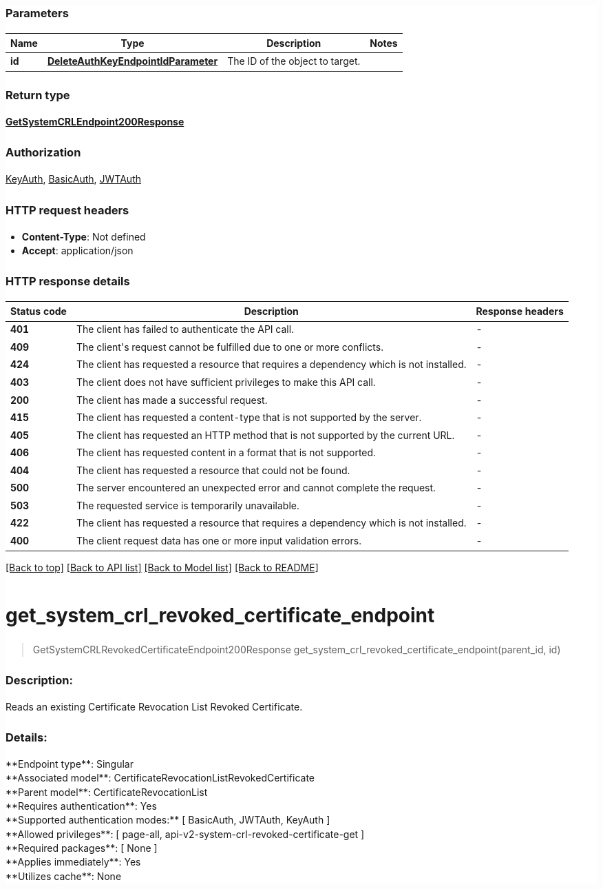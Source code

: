 

### Parameters


Name | Type | Description  | Notes
------------- | ------------- | ------------- | -------------
 **id** | [**DeleteAuthKeyEndpointIdParameter**](.md)| The ID of the object to target. | 

### Return type

[**GetSystemCRLEndpoint200Response**](GetSystemCRLEndpoint200Response.md)

### Authorization

[KeyAuth](../README.md#KeyAuth), [BasicAuth](../README.md#BasicAuth), [JWTAuth](../README.md#JWTAuth)

### HTTP request headers

 - **Content-Type**: Not defined
 - **Accept**: application/json

### HTTP response details

| Status code | Description | Response headers |
|-------------|-------------|------------------|
**401** | The client has failed to authenticate the API call. |  -  |
**409** | The client&#39;s request cannot be fulfilled due to one or more conflicts. |  -  |
**424** | The client has requested a resource that requires a dependency which is not installed. |  -  |
**403** | The client does not have sufficient privileges to make this API call. |  -  |
**200** | The client has made a successful request. |  -  |
**415** | The client has requested a content-type that is not supported by the server. |  -  |
**405** | The client has requested an HTTP method that is not supported by the current URL. |  -  |
**406** | The client has requested content in a format that is not supported. |  -  |
**404** | The client has requested a resource that could not be found. |  -  |
**500** | The server encountered an unexpected error and cannot complete the request. |  -  |
**503** | The requested service is temporarily unavailable. |  -  |
**422** | The client has requested a resource that requires a dependency which is not installed. |  -  |
**400** | The client request data has one or more input validation errors. |  -  |

[[Back to top]](#) [[Back to API list]](../README.md#documentation-for-api-endpoints) [[Back to Model list]](../README.md#documentation-for-models) [[Back to README]](../README.md)

# **get_system_crl_revoked_certificate_endpoint**
> GetSystemCRLRevokedCertificateEndpoint200Response get_system_crl_revoked_certificate_endpoint(parent_id, id)

<h3>Description:</h3>Reads an existing Certificate Revocation List Revoked Certificate.<br><h3>Details:</h3>**Endpoint type**: Singular<br>**Associated model**: CertificateRevocationListRevokedCertificate<br>**Parent model**: CertificateRevocationList<br>**Requires authentication**: Yes<br>**Supported authentication modes:** [ BasicAuth, JWTAuth, KeyAuth ]<br>**Allowed privileges**: [ page-all, api-v2-system-crl-revoked-certificate-get ]<br>**Required packages**: [ None ]<br>**Applies immediately**: Yes<br>**Utilizes cache**: None
